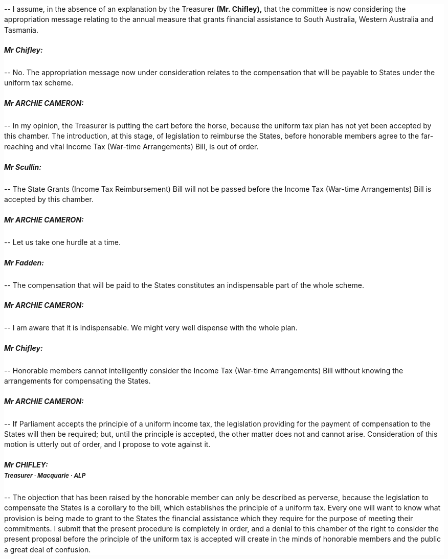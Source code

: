 -- I  assume, in the absence of an explanation by the Treasurer  **(Mr. Chifley),**  that the committee is now considering the appropriation message relating to the annual measure that grants financial assistance to South Australia, Western Australia and Tasmania. 

##### Mr Chifley:

--  No. The appropriation message now under consideration relates to the compensation that will be payable to States under the uniform tax scheme. 

##### Mr ARCHIE CAMERON:

-- In my opinion, the Treasurer is putting the cart before the horse, because the uniform tax plan has not yet been accepted by this chamber. The introduction, at this stage, of legislation to reimburse the States, before honorable members agree to the far-reaching and vital Income Tax (War-time Arrangements) Bill, is out of order. 

##### Mr Scullin:

--  The State Grants (Income Tax Reimbursement) Bill will not be passed before the Income Tax (War-time Arrangements) Bill is accepted by this chamber. 

##### Mr ARCHIE CAMERON:

-- Let us take one hurdle at a time. 

##### Mr Fadden:

--  The compensation that will be paid to the States constitutes an indispensable part of the whole scheme. 

##### Mr ARCHIE CAMERON:

-- I am aware that it is indispensable. We might very well dispense with the whole plan. 

##### Mr Chifley:

--  Honorable members cannot intelligently consider the Income Tax (War-time Arrangements) Bill without knowing the arrangements for compensating the States. 

##### Mr ARCHIE CAMERON:

-- If Parliament accepts the principle of a uniform income tax, the legislation providing for the payment of compensation to the States will then be required; but, until the principle is accepted, the other matter does not and cannot arise. Consideration of this motion is utterly out of order, and I propose to vote against it. 

##### Mr CHIFLEY:<br><small class="text-muted">Treasurer &middot; Macquarie &middot; ALP</small>

--  The objection that has been raised by the honorable member can only be described as perverse, because the legislation to compensate the States is a corollary to the bill, which establishes the principle of a uniform tax. Every one will want to know what provision is being made to grant to the States the financial assistance which they require for the purpose of meeting their commitments. I submit that the present procedure is completely in order, and a denial to this chamber of the right to consider the present proposal before the principle of the uniform tax is accepted will create in the minds of honorable members and the public a great deal of confusion. 
